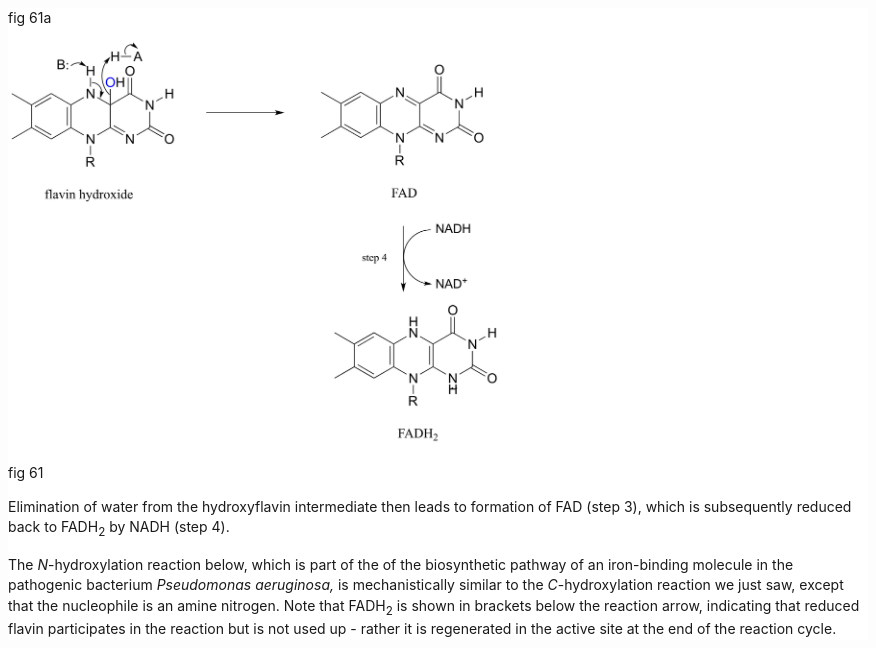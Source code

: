 fig 61a

<img src="media/image611.png"
style="width:5.12222in;height:4.17778in" />

fig 61

Elimination of water from the hydroxyflavin intermediate then leads to
formation of FAD (step 3), which is subsequently reduced back to
FADH<sub>2</sub> by NADH (step 4).

The *N*-hydroxylation reaction below, which is part of the of the
biosynthetic pathway of an iron-binding molecule in the pathogenic
bacterium *Pseudomonas aeruginosa,* is mechanistically similar to the
*C*-hydroxylation reaction we just saw, except that the nucleophile is
an amine nitrogen. Note that FADH<sub>2</sub> is shown in brackets below
the reaction arrow, indicating that reduced flavin participates in the
reaction but is not used up - rather it is regenerated in the active
site at the end of the reaction cycle.

